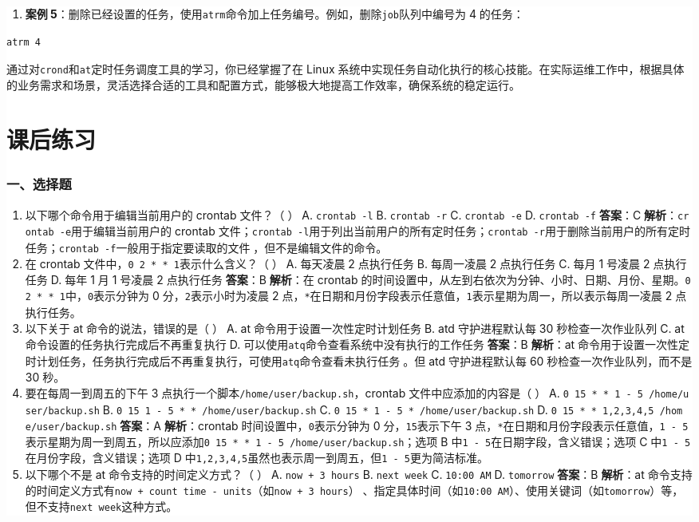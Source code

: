 1. **案例 5**：删除已经设置的任务，使用`atrm`命令加上任务编号。例如，删除`job`队列中编号为 4 的任务：

```plaintext
atrm 4
```

通过对`crond`和`at`定时任务调度工具的学习，你已经掌握了在 Linux 系统中实现任务自动化执行的核心技能。在实际运维工作中，根据具体的业务需求和场景，灵活选择合适的工具和配置方式，能够极大地提高工作效率，确保系统的稳定运行。

# 课后练习

### 一、选择题



1. 以下哪个命令用于编辑当前用户的 crontab 文件？（ ）
   A. `crontab -l`
   B. `crontab -r`
   C. `crontab -e`
   D. `crontab -f`
   **答案**：C
   **解析**：`crontab -e`用于编辑当前用户的 crontab 文件；`crontab -l`用于列出当前用户的所有定时任务；`crontab -r`用于删除当前用户的所有定时任务；`crontab -f`一般用于指定要读取的文件 ，但不是编辑文件的命令。
2. 在 crontab 文件中，`0 2 * * 1`表示什么含义？（ ）
   A. 每天凌晨 2 点执行任务
   B. 每周一凌晨 2 点执行任务
   C. 每月 1 号凌晨 2 点执行任务
   D. 每年 1 月 1 号凌晨 2 点执行任务
   **答案**：B
   **解析**：在 crontab 的时间设置中，从左到右依次为分钟、小时、日期、月份、星期。`0 2 * * 1`中，`0`表示分钟为 0 分，`2`表示小时为凌晨 2 点，`*`在日期和月份字段表示任意值，`1`表示星期为周一，所以表示每周一凌晨 2 点执行任务。
3. 以下关于 at 命令的说法，错误的是（ ）
   A. at 命令用于设置一次性定时计划任务
   B. atd 守护进程默认每 30 秒检查一次作业队列
   C. at 命令设置的任务执行完成后不再重复执行
   D. 可以使用`atq`命令查看系统中没有执行的工作任务
   **答案**：B
   **解析**：at 命令用于设置一次性定时计划任务，任务执行完成后不再重复执行，可使用`atq`命令查看未执行任务 。但 atd 守护进程默认每 60 秒检查一次作业队列，而不是 30 秒。
4. 要在每周一到周五的下午 3 点执行一个脚本`/home/user/backup.sh`，crontab 文件中应添加的内容是（ ）
   A. `0 15 * * 1 - 5 /home/user/backup.sh`
   B. `0 15 1 - 5 * * /home/user/backup.sh`
   C. `0 15 * 1 - 5 * /home/user/backup.sh`
   D. `0 15 * * 1,2,3,4,5 /home/user/backup.sh`
   **答案**：A
   **解析**：crontab 时间设置中，`0`表示分钟为 0 分，`15`表示下午 3 点，`*`在日期和月份字段表示任意值，`1 - 5`表示星期为周一到周五，所以应添加`0 15 * * 1 - 5 /home/user/backup.sh`；选项 B 中`1 - 5`在日期字段，含义错误；选项 C 中`1 - 5`在月份字段，含义错误；选项 D 中`1,2,3,4,5`虽然也表示周一到周五，但`1 - 5`更为简洁标准。
5. 以下哪个不是 at 命令支持的时间定义方式？（ ）
   A. `now + 3 hours`
   B. `next week`
   C. `10:00 AM`
   D. `tomorrow`
   **答案**：B
   **解析**：at 命令支持的时间定义方式有`now + count time - units`（如`now + 3 hours`） 、指定具体时间（如`10:00 AM`）、使用关键词（如`tomorrow`）等，但不支持`next week`这种方式。
